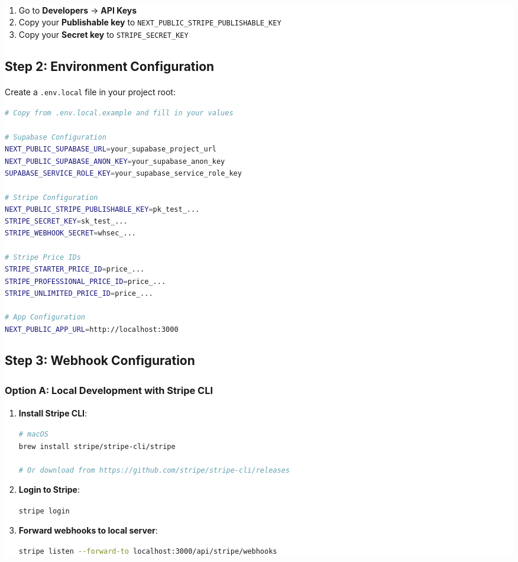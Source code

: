 1. Go to **Developers** → **API Keys**
2. Copy your **Publishable key** to `NEXT_PUBLIC_STRIPE_PUBLISHABLE_KEY`
3. Copy your **Secret key** to `STRIPE_SECRET_KEY`

## Step 2: Environment Configuration

Create a `.env.local` file in your project root:

```bash
# Copy from .env.local.example and fill in your values

# Supabase Configuration
NEXT_PUBLIC_SUPABASE_URL=your_supabase_project_url
NEXT_PUBLIC_SUPABASE_ANON_KEY=your_supabase_anon_key
SUPABASE_SERVICE_ROLE_KEY=your_supabase_service_role_key

# Stripe Configuration
NEXT_PUBLIC_STRIPE_PUBLISHABLE_KEY=pk_test_...
STRIPE_SECRET_KEY=sk_test_...
STRIPE_WEBHOOK_SECRET=whsec_...

# Stripe Price IDs
STRIPE_STARTER_PRICE_ID=price_...
STRIPE_PROFESSIONAL_PRICE_ID=price_...
STRIPE_UNLIMITED_PRICE_ID=price_...

# App Configuration
NEXT_PUBLIC_APP_URL=http://localhost:3000
```

## Step 3: Webhook Configuration

### Option A: Local Development with Stripe CLI

1. **Install Stripe CLI**:

   ```bash
   # macOS
   brew install stripe/stripe-cli/stripe

   # Or download from https://github.com/stripe/stripe-cli/releases
   ```

2. **Login to Stripe**:

   ```bash
   stripe login
   ```

3. **Forward webhooks to local server**:

   ```bash
   stripe listen --forward-to localhost:3000/api/stripe/webhooks
   ```
